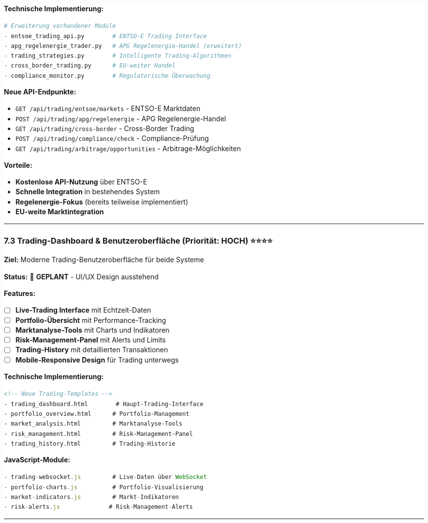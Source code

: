 **Technische Implementierung:**
```python
# Erweiterung vorhandener Module
- entsoe_trading_api.py        # ENTSO-E Trading Interface
- apg_regelenergie_trader.py   # APG Regelenergie-Handel (erweitert)
- trading_strategies.py        # Intelligente Trading-Algorithmen
- cross_border_trading.py      # EU-weiter Handel
- compliance_monitor.py        # Regulatorische Überwachung
```

**Neue API-Endpunkte:**
- `GET /api/trading/entsoe/markets` - ENTSO-E Marktdaten
- `POST /api/trading/apg/regelenergie` - APG Regelenergie-Handel
- `GET /api/trading/cross-border` - Cross-Border Trading
- `POST /api/trading/compliance/check` - Compliance-Prüfung
- `GET /api/trading/arbitrage/opportunities` - Arbitrage-Möglichkeiten

**Vorteile:**
- **Kostenlose API-Nutzung** über ENTSO-E
- **Schnelle Integration** in bestehendes System
- **Regelenergie-Fokus** (bereits teilweise implementiert)
- **EU-weite Marktintegration**

---

### 7.3 Trading-Dashboard & Benutzeroberfläche (Priorität: HOCH) ⭐⭐⭐⭐
**Ziel:** Moderne Trading-Benutzeroberfläche für beide Systeme

**Status:** 🔄 **GEPLANT** - UI/UX Design ausstehend

**Features:**
- [ ] **Live-Trading Interface** mit Echtzeit-Daten
- [ ] **Portfolio-Übersicht** mit Performance-Tracking
- [ ] **Marktanalyse-Tools** mit Charts und Indikatoren
- [ ] **Risk-Management-Panel** mit Alerts und Limits
- [ ] **Trading-History** mit detaillierten Transaktionen
- [ ] **Mobile-Responsive Design** für Trading unterwegs

**Technische Implementierung:**
```html
<!-- Neue Trading-Templates -->
- trading_dashboard.html        # Haupt-Trading-Interface
- portfolio_overview.html      # Portfolio-Management
- market_analysis.html         # Marktanalyse-Tools
- risk_management.html         # Risk-Management-Panel
- trading_history.html         # Trading-Historie
```

**JavaScript-Module:**
```javascript
- trading-websocket.js         # Live-Daten über WebSocket
- portfolio-charts.js          # Portfolio-Visualisierung
- market-indicators.js         # Markt-Indikatoren
- risk-alerts.js              # Risk-Management-Alerts
```

---